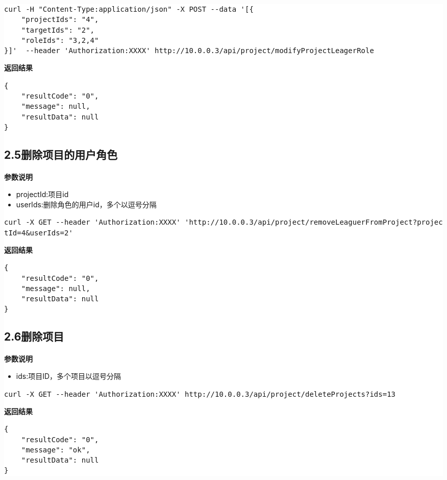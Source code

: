 <pre>
curl -H "Content-Type:application/json" -X POST --data '[{
    "projectIds": "4",
    "targetIds": "2",
    "roleIds": "3,2,4"
}]'  --header 'Authorization:XXXX' http://10.0.0.3/api/project/modifyProjectLeagerRole
</pre>

**返回结果**
<pre>
{
    "resultCode": "0",
    "message": null,
    "resultData": null
}
</pre>

## 2.5删除项目的用户角色 ##
**参数说明**

- projectId:项目id
- userIds:删除角色的用户id，多个以逗号分隔

<pre>
curl -X GET --header 'Authorization:XXXX' 'http://10.0.0.3/api/project/removeLeaguerFromProject?projectId=4&userIds=2'
</pre>

**返回结果**
<pre>
{
    "resultCode": "0",
    "message": null,
    "resultData": null
}
</pre>

## 2.6删除项目 ##
**参数说明**

-  ids:项目ID，多个项目以逗号分隔

<pre>
curl -X GET --header 'Authorization:XXXX' http://10.0.0.3/api/project/deleteProjects?ids=13
</pre>

**返回结果**
<pre>
{
    "resultCode": "0",
    "message": "ok",
    "resultData": null
}
</pre>
